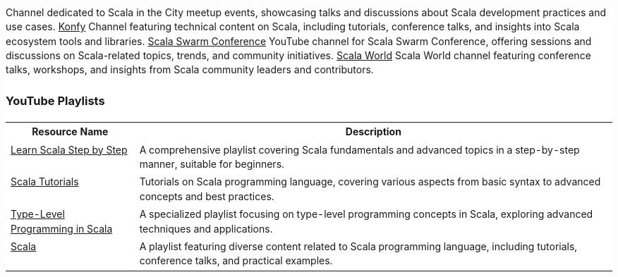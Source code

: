    <td>Channel dedicated to Scala in the City meetup events, showcasing talks and discussions about Scala development practices and use cases.</td>
 </tr>
 <tr>
   <td><a href="https://www.youtube.com/channel/UCiCM4CjouAflq5FlyehNoBg">Konfy</a></td>
   <td>Channel featuring technical content on Scala, including tutorials, conference talks, and insights into Scala ecosystem tools and libraries.</td>
 </tr>
 <tr>
   <td><a href="https://www.youtube.com/c/ScalaSwarmConference/feature">Scala Swarm Conference</a></td>
   <td>YouTube channel for Scala Swarm Conference, offering sessions and discussions on Scala-related topics, trends, and community initiatives.</td>
 </tr>
 <tr>
   <td><a href="https://www.youtube.com/channel/UCc0j7uOItUDh7vEvPb-TeCg">Scala World</a></td>
   <td>Scala World channel featuring conference talks, workshops, and insights from Scala community leaders and contributors.</td>
 </tr>
</table>

### YouTube Playlists
<table width="100%">
 <tr>
   <th>Resource Name</th>
   <th>Description</th>
 </tr>
 <tr>
   <td><a href="https://www.youtube.com/playlist?list=PLJGDHERh23x9Y1Or4y4k2p04FEfSMWIVs">Learn Scala Step by Step</a></td>
   <td>A comprehensive playlist covering Scala fundamentals and advanced topics in a step-by-step manner, suitable for beginners.</td>
 </tr>
 <tr>
   <td><a href="https://www.youtube.com/playlist?list=PLWp1ID_YlyZ0AQgL_0DJJellhkMoTgPAL">Scala Tutorials</a></td>
   <td>Tutorials on Scala programming language, covering various aspects from basic syntax to advanced concepts and best practices.</td>
 </tr>
 <tr>
   <td><a href="https://www.youtube.com/playlist?list=PLmtsMNDRU0ByOQoz6lnihh6CtMrErNax7">Type-Level Programming in Scala</a></td>
   <td>A specialized playlist focusing on type-level programming concepts in Scala, exploring advanced techniques and applications.</td>
 </tr>
 <tr>
   <td><a href="https://www.youtube.com/playlist?list=PLq1pyM--m7oAcuGiXhE0QECGpI_AIlzmY">Scala</a></td>
   <td>A playlist featuring diverse content related to Scala programming language, including tutorials, conference talks, and practical examples.</td>
 </tr>
</table>
